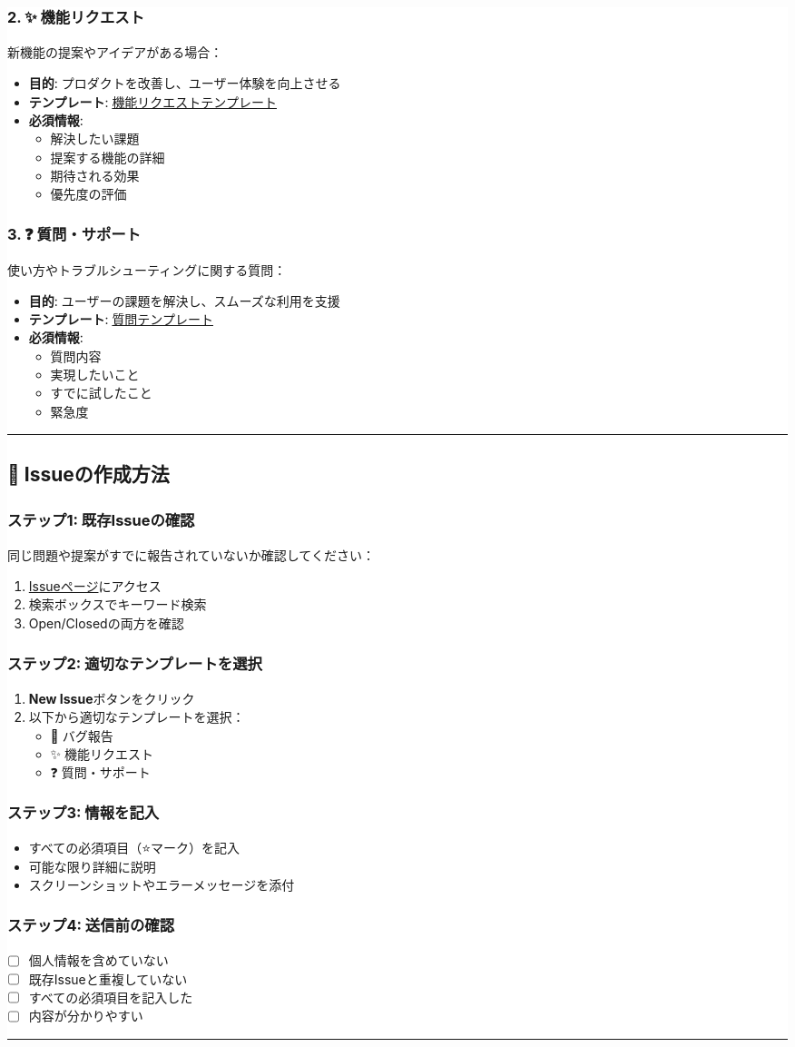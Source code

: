 ### 2. ✨ 機能リクエスト

新機能の提案やアイデアがある場合：

- **目的**: プロダクトを改善し、ユーザー体験を向上させる
- **テンプレート**: [機能リクエストテンプレート](.github/ISSUE_TEMPLATE/feature_request.yml)
- **必須情報**:
  - 解決したい課題
  - 提案する機能の詳細
  - 期待される効果
  - 優先度の評価

### 3. ❓ 質問・サポート

使い方やトラブルシューティングに関する質問：

- **目的**: ユーザーの課題を解決し、スムーズな利用を支援
- **テンプレート**: [質問テンプレート](.github/ISSUE_TEMPLATE/question.yml)
- **必須情報**:
  - 質問内容
  - 実現したいこと
  - すでに試したこと
  - 緊急度

---

## 🚀 Issueの作成方法

### ステップ1: 既存Issueの確認

同じ問題や提案がすでに報告されていないか確認してください：

1. [Issueページ](https://github.com/customer-cloud/ai-course-gen-feedback/issues)にアクセス
2. 検索ボックスでキーワード検索
3. Open/Closedの両方を確認

### ステップ2: 適切なテンプレートを選択

1. **New Issue**ボタンをクリック
2. 以下から適切なテンプレートを選択：
   - 🐛 バグ報告
   - ✨ 機能リクエスト
   - ❓ 質問・サポート

### ステップ3: 情報を記入

- すべての必須項目（⭐マーク）を記入
- 可能な限り詳細に説明
- スクリーンショットやエラーメッセージを添付

### ステップ4: 送信前の確認

- [ ] 個人情報を含めていない
- [ ] 既存Issueと重複していない
- [ ] すべての必須項目を記入した
- [ ] 内容が分かりやすい

---
